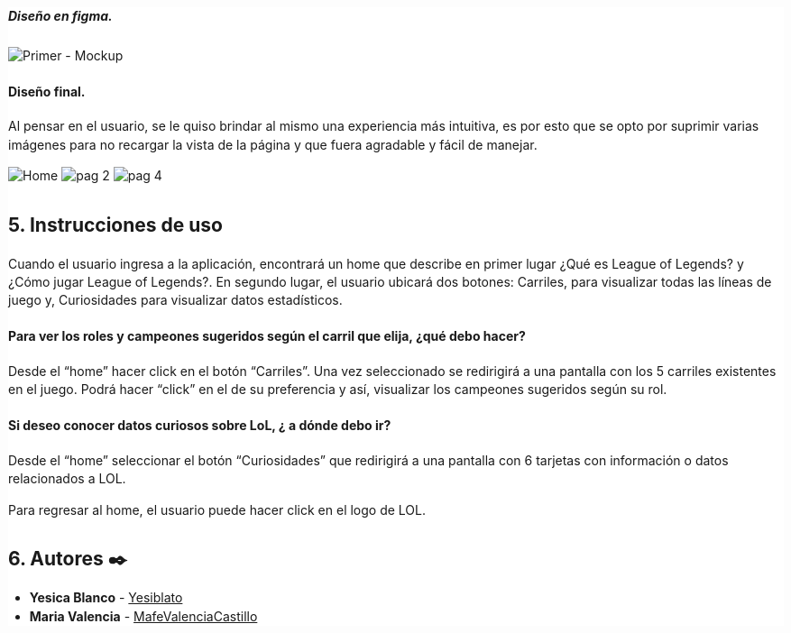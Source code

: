 ##### Diseño en figma.
![Primer - Mockup](https://user-images.githubusercontent.com/87024446/156085440-0e2ad9cf-1036-4f61-ab60-20f2a944020d.png)

#### Diseño final.
Al pensar en el usuario, se le quiso brindar al mismo una experiencia más intuitiva, es por esto que se opto por suprimir varias imágenes para no recargar la vista de la página y que fuera agradable y fácil de manejar.

![Home](https://user-images.githubusercontent.com/87024446/156085561-793750c0-3e11-4abf-beec-cc372741b074.png)
![pag 2](https://user-images.githubusercontent.com/87024446/156085593-9fccafc2-017d-44f4-87ca-b8610905284c.png)
![pag 4](https://user-images.githubusercontent.com/87024446/156085613-75e6c503-425b-4c99-b015-6c4c1ed0f060.png)

## 5. Instrucciones de uso

Cuando el usuario ingresa a la aplicación, encontrará un home que describe en primer lugar ¿Qué es League of Legends? y ¿Cómo jugar League of Legends?. En segundo lugar, el usuario ubicará dos botones: Carriles, para visualizar todas las líneas de juego y, Curiosidades para visualizar datos estadísticos. 

#### Para ver los roles y campeones sugeridos según el carril que elija, ¿qué debo hacer?

Desde el “home” hacer click en el botón “Carriles”. Una vez seleccionado se redirigirá a una pantalla con los 5 carriles existentes en el juego. Podrá hacer “click” en el de su preferencia y así, visualizar los campeones sugeridos según su rol.

#### Si deseo conocer datos curiosos sobre LoL, ¿ a dónde debo ir?
 
Desde el “home” seleccionar el botón “Curiosidades” que redirigirá a una pantalla con 6 tarjetas con información o datos relacionados a LOL. 

Para regresar al home, el usuario puede hacer click en el logo de LOL. 

## 6. Autores ✒️

* **Yesica Blanco** - [Yesiblato](https://github.com/Yesiblato)
* **Maria Valencia** - [MafeValenciaCastillo](https://github.com/MafeValenciaCastillo)
